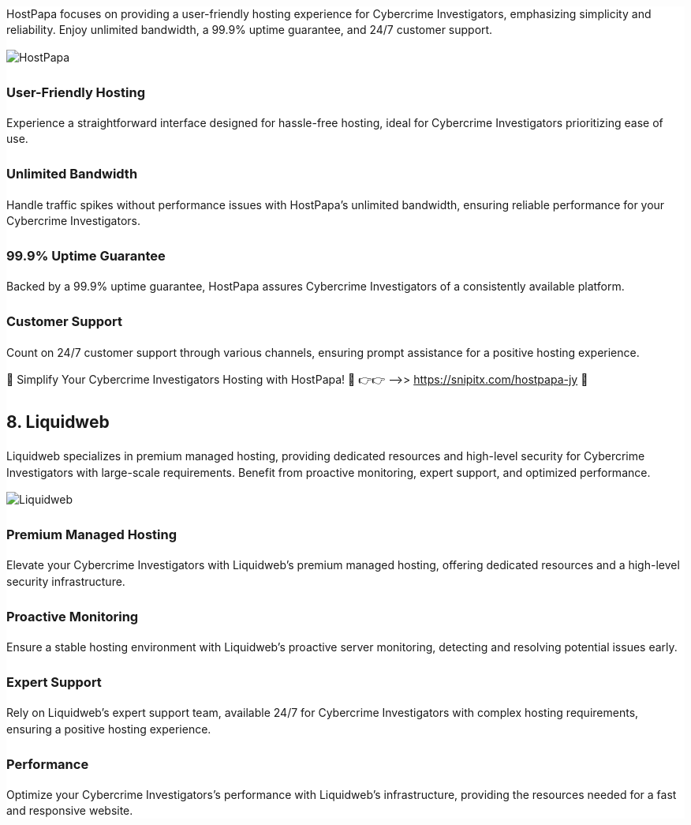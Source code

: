 HostPapa focuses on providing a user-friendly hosting experience for Cybercrime Investigators, emphasizing simplicity and reliability. Enjoy unlimited bandwidth, a 99.9% uptime guarantee, and 24/7 customer support.

![HostPapa](https://i.imgur.com/ouDTkvl.jpeg "HostPapa Hosting")

### User-Friendly Hosting
Experience a straightforward interface designed for hassle-free hosting, ideal for Cybercrime Investigators prioritizing ease of use.

### Unlimited Bandwidth
Handle traffic spikes without performance issues with HostPapa’s unlimited bandwidth, ensuring reliable performance for your Cybercrime Investigators.

### 99.9% Uptime Guarantee
Backed by a 99.9% uptime guarantee, HostPapa assures Cybercrime Investigators of a consistently available platform.

### Customer Support
Count on 24/7 customer support through various channels, ensuring prompt assistance for a positive hosting experience.

🌈 Simplify Your Cybercrime Investigators Hosting with HostPapa! 🚀
👉👉 -->> https://snipitx.com/hostpapa-jy 🚀

## 8. Liquidweb

Liquidweb specializes in premium managed hosting, providing dedicated resources and high-level security for Cybercrime Investigators with large-scale requirements. Benefit from proactive monitoring, expert support, and optimized performance.

![Liquidweb](https://i.imgur.com/4IvT9SC.jpeg "Liquidweb Hosting")

### Premium Managed Hosting
Elevate your Cybercrime Investigators with Liquidweb’s premium managed hosting, offering dedicated resources and a high-level security infrastructure.

### Proactive Monitoring
Ensure a stable hosting environment with Liquidweb’s proactive server monitoring, detecting and resolving potential issues early.

### Expert Support
Rely on Liquidweb’s expert support team, available 24/7 for Cybercrime Investigators with complex hosting requirements, ensuring a positive hosting experience.

### Performance
Optimize your Cybercrime Investigators’s performance with Liquidweb’s infrastructure, providing the resources needed for a fast and responsive website.
